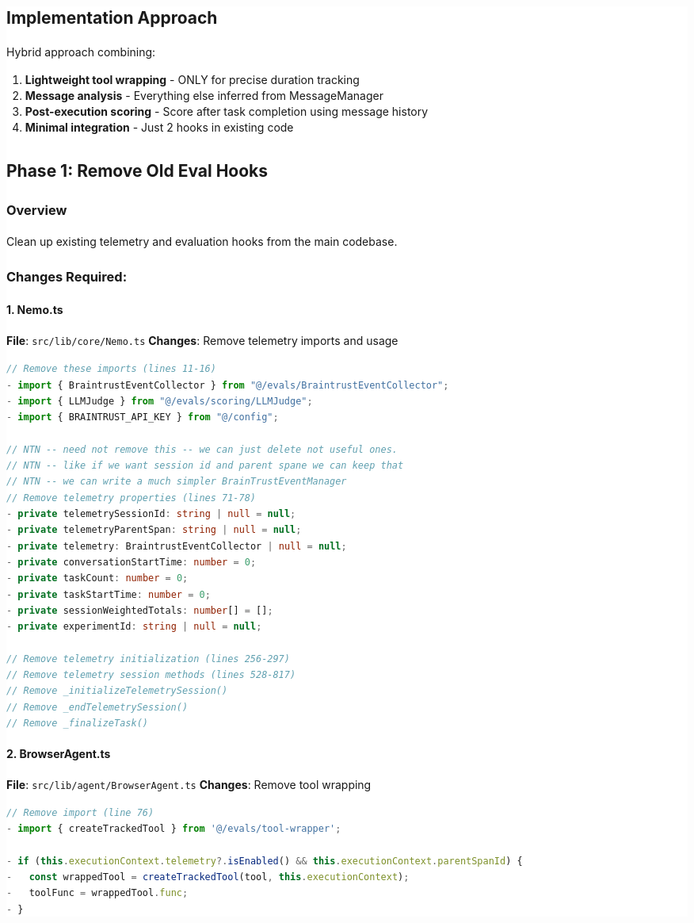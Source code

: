 ## Implementation Approach

Hybrid approach combining:
1. **Lightweight tool wrapping** - ONLY for precise duration tracking
2. **Message analysis** - Everything else inferred from MessageManager
3. **Post-execution scoring** - Score after task completion using message history
4. **Minimal integration** - Just 2 hooks in existing code

## Phase 1: Remove Old Eval Hooks

### Overview
Clean up existing telemetry and evaluation hooks from the main codebase.

### Changes Required:

#### 1. Nemo.ts
**File**: `src/lib/core/Nemo.ts`
**Changes**: Remove telemetry imports and usage

```typescript
// Remove these imports (lines 11-16)
- import { BraintrustEventCollector } from "@/evals/BraintrustEventCollector";
- import { LLMJudge } from "@/evals/scoring/LLMJudge";
- import { BRAINTRUST_API_KEY } from "@/config";

// NTN -- need not remove this -- we can just delete not useful ones.
// NTN -- like if we want session id and parent spane we can keep that
// NTN -- we can write a much simpler BrainTrustEventManager
// Remove telemetry properties (lines 71-78)
- private telemetrySessionId: string | null = null;
- private telemetryParentSpan: string | null = null;
- private telemetry: BraintrustEventCollector | null = null;
- private conversationStartTime: number = 0;
- private taskCount: number = 0;
- private taskStartTime: number = 0;
- private sessionWeightedTotals: number[] = [];
- private experimentId: string | null = null;

// Remove telemetry initialization (lines 256-297)
// Remove telemetry session methods (lines 528-817)
// Remove _initializeTelemetrySession()
// Remove _endTelemetrySession()
// Remove _finalizeTask()
```

#### 2. BrowserAgent.ts
**File**: `src/lib/agent/BrowserAgent.ts`
**Changes**: Remove tool wrapping

```typescript
// Remove import (line 76)
- import { createTrackedTool } from '@/evals/tool-wrapper';

- if (this.executionContext.telemetry?.isEnabled() && this.executionContext.parentSpanId) {
-   const wrappedTool = createTrackedTool(tool, this.executionContext);
-   toolFunc = wrappedTool.func;
- }
```
